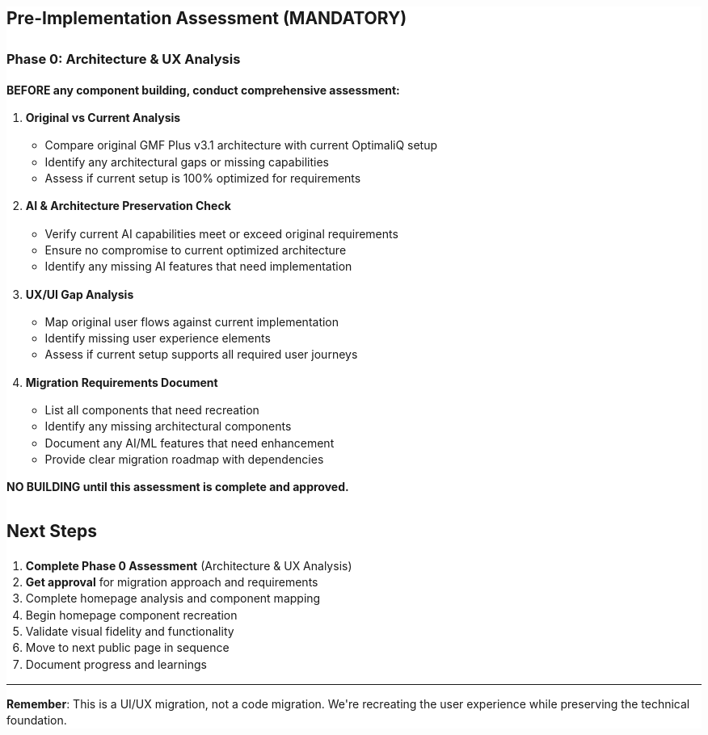 ## Pre-Implementation Assessment (MANDATORY)

### Phase 0: Architecture & UX Analysis
**BEFORE any component building, conduct comprehensive assessment:**

1. **Original vs Current Analysis**
   - Compare original GMF Plus v3.1 architecture with current OptimaliQ setup
   - Identify any architectural gaps or missing capabilities
   - Assess if current setup is 100% optimized for requirements

2. **AI & Architecture Preservation Check**
   - Verify current AI capabilities meet or exceed original requirements
   - Ensure no compromise to current optimized architecture
   - Identify any missing AI features that need implementation

3. **UX/UI Gap Analysis**
   - Map original user flows against current implementation
   - Identify missing user experience elements
   - Assess if current setup supports all required user journeys

4. **Migration Requirements Document**
   - List all components that need recreation
   - Identify any missing architectural components
   - Document any AI/ML features that need enhancement
   - Provide clear migration roadmap with dependencies

**NO BUILDING until this assessment is complete and approved.**

## Next Steps
1. **Complete Phase 0 Assessment** (Architecture & UX Analysis)
2. **Get approval** for migration approach and requirements
3. Complete homepage analysis and component mapping
4. Begin homepage component recreation
5. Validate visual fidelity and functionality
6. Move to next public page in sequence
7. Document progress and learnings

---

**Remember**: This is a UI/UX migration, not a code migration. We're recreating the user experience while preserving the technical foundation.
